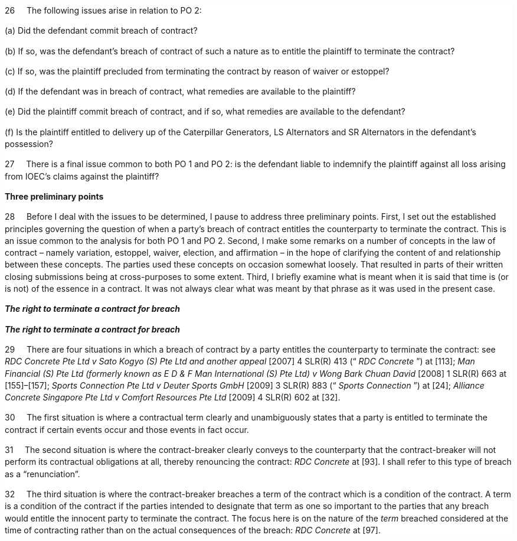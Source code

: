 26     The following issues arise in relation to PO 2: 

 (a) Did the defendant commit breach of contract? 

 (b) If so, was the defendant’s breach of contract of such a nature as to entitle the plaintiff to terminate the contract? 

 (c) If so, was the plaintiff precluded from terminating the contract by reason of waiver or estoppel? 

 (d) If the defendant was in breach of contract, what remedies are available to the plaintiff? 

 (e) Did the plaintiff commit breach of contract, and if so, what remedies are available to the defendant? 

 (f) Is the plaintiff entitled to delivery up of the Caterpillar Generators, LS Alternators and SR Alternators in the defendant’s possession? 

27     There is a final issue common to both PO 1 and PO 2: is the defendant liable to indemnify the plaintiff against all loss arising from IOEC’s claims against the plaintiff? 

**Three preliminary points** 

28     Before I deal with the issues to be determined, I pause to address three preliminary points. First, I set out the established principles governing the question of when a party’s breach of contract entitles the counterparty to terminate the contract. This is an issue common to the analysis for both PO 1 and PO 2. Second, I make some remarks on a number of concepts in the law of contract – namely variation, estoppel, waiver, election, and affirmation – in the hope of clarifying the content of and relationship between these concepts. The parties used these concepts on occasion somewhat loosely. That resulted in parts of their written closing submissions being at cross-purposes to some extent. Third, I briefly examine what is meant when it is said that time is (or is not) of the essence in a contract. It was not always clear what was meant by that phrase as it was used in the present case. 

**_The right to terminate a contract for breach_** 


**_The right to terminate a contract for breach_** 

29     There are four situations in which a breach of contract by a party entitles the counterparty to terminate the contract: see _RDC Concrete Pte Ltd v Sato Kogyo (S) Pte Ltd and another appeal_ <span class="citation">[2007] 4 SLR(R) 413</span> (“ _RDC Concrete_ ”) at [113]; _Man Financial (S) Pte Ltd (formerly known as E D & F Man International (S) Pte Ltd) v Wong Bark Chuan David_ <span class="citation">[2008] 1 SLR(R) 663</span> at [155]–[157]; _Sports Connection Pte Ltd v Deuter Sports GmbH_ <span class="citation">[2009] 3 SLR(R) 883</span> (“ _Sports Connection_ ”) at [24]; _Alliance Concrete Singapore Pte Ltd v Comfort Resources Pte Ltd_ <span class="citation">[2009] 4 SLR(R) 602</span> at [32]. 

30     The first situation is where a contractual term clearly and unambiguously states that a party is entitled to terminate the contract if certain events occur and those events in fact occur. 

31     The second situation is where the contract-breaker clearly conveys to the counterparty that the contract-breaker will not perform its contractual obligations at all, thereby renouncing the contract: _RDC Concrete_ at [93]. I shall refer to this type of breach as a “renunciation”. 

32     The third situation is where the contract-breaker breaches a term of the contract which is a condition of the contract. A term is a condition of the contract if the parties intended to designate that term as one so important to the parties that any breach would entitle the innocent party to terminate the contract. The focus here is on the nature of the _term_ breached considered at the time of contracting rather than on the actual consequences of the breach: _RDC Concrete_ at [97]. 
